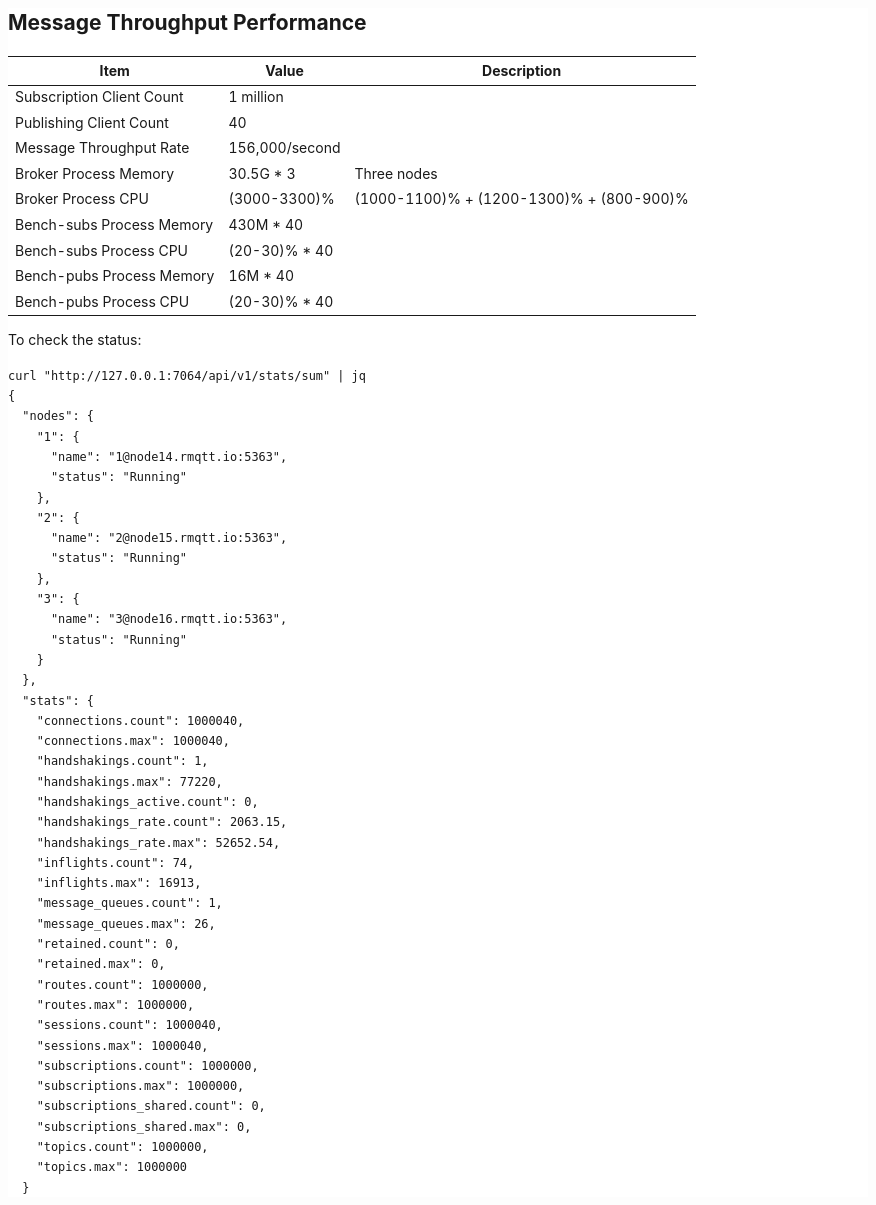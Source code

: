 ## Message Throughput Performance

| Item               | Value         | Description                                |
| ------------------ | -------------- | ------------------------------------------ |
| Subscription Client Count | 1 million   |                                          |
| Publishing Client Count  | 40          |                                          |
| Message Throughput Rate  | 156,000/second |                                       |
| Broker Process Memory   | 30.5G * 3    | Three nodes                              |
| Broker Process CPU      | (3000-3300)% | (1000-1100)% + (1200-1300)% + (800-900)% |
| Bench-subs Process Memory | 430M * 40  |                                          |
| Bench-subs Process CPU | (20-30)% * 40 |                                       |
| Bench-pubs Process Memory | 16M * 40   |                                          |
| Bench-pubs Process CPU  | (20-30)% * 40 |                                       |

To check the status:
```
curl "http://127.0.0.1:7064/api/v1/stats/sum" | jq
{
  "nodes": {
    "1": {
      "name": "1@node14.rmqtt.io:5363",
      "status": "Running"
    },
    "2": {
      "name": "2@node15.rmqtt.io:5363",
      "status": "Running"
    },
    "3": {
      "name": "3@node16.rmqtt.io:5363",
      "status": "Running"
    }
  },
  "stats": {
    "connections.count": 1000040,
    "connections.max": 1000040,
    "handshakings.count": 1,
    "handshakings.max": 77220,
    "handshakings_active.count": 0,
    "handshakings_rate.count": 2063.15,
    "handshakings_rate.max": 52652.54,
    "inflights.count": 74,
    "inflights.max": 16913,
    "message_queues.count": 1,
    "message_queues.max": 26,
    "retained.count": 0,
    "retained.max": 0,
    "routes.count": 1000000,
    "routes.max": 1000000,
    "sessions.count": 1000040,
    "sessions.max": 1000040,
    "subscriptions.count": 1000000,
    "subscriptions.max": 1000000,
    "subscriptions_shared.count": 0,
    "subscriptions_shared.max": 0,
    "topics.count": 1000000,
    "topics.max": 1000000
  }
```